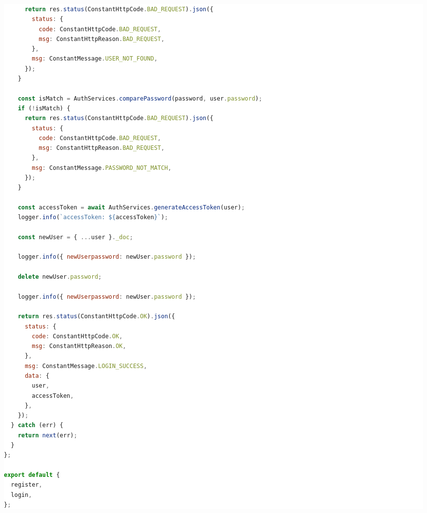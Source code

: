 ```js
      return res.status(ConstantHttpCode.BAD_REQUEST).json({
        status: {
          code: ConstantHttpCode.BAD_REQUEST,
          msg: ConstantHttpReason.BAD_REQUEST,
        },
        msg: ConstantMessage.USER_NOT_FOUND,
      });
    }

    const isMatch = AuthServices.comparePassword(password, user.password);
    if (!isMatch) {
      return res.status(ConstantHttpCode.BAD_REQUEST).json({
        status: {
          code: ConstantHttpCode.BAD_REQUEST,
          msg: ConstantHttpReason.BAD_REQUEST,
        },
        msg: ConstantMessage.PASSWORD_NOT_MATCH,
      });
    }

    const accessToken = await AuthServices.generateAccessToken(user);
    logger.info(`accessToken: ${accessToken}`);

    const newUser = { ...user }._doc;

    logger.info({ newUserpassword: newUser.password });

    delete newUser.password;

    logger.info({ newUserpassword: newUser.password });

    return res.status(ConstantHttpCode.OK).json({
      status: {
        code: ConstantHttpCode.OK,
        msg: ConstantHttpReason.OK,
      },
      msg: ConstantMessage.LOGIN_SUCCESS,
      data: {
        user,
        accessToken,
      },
    });
  } catch (err) {
    return next(err);
  }
};

export default {
  register,
  login,
};
```
